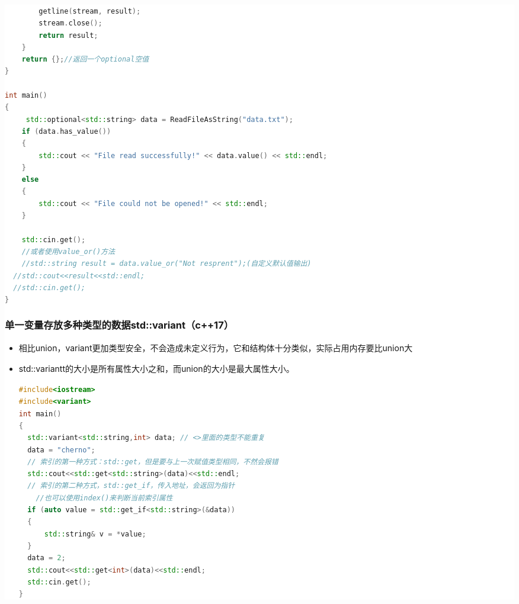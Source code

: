   ```c++
          getline(stream, result);
          stream.close();
          return result;
      }
      return {};//返回一个optional空值
  }
  
  int main()
  {
       std::optional<std::string> data = ReadFileAsString("data.txt");
      if (data.has_value())
      {   
          std::cout << "File read successfully!" << data.value() << std::endl;      
      }
      else
      {
          std::cout << "File could not be opened!" << std::endl;
      }
  
      std::cin.get();
      //或者使用value_or()方法
      //std::string result = data.value_or("Not resprent");(自定义默认值输出)
  	//std::cout<<result<<std::endl;
  	//std::cin.get();
  }
  
  ```

### 单一变量存放多种类型的数据std::variant（c++17）

+ 相比union，variant更加类型安全，不会造成未定义行为，它和结构体十分类似，实际占用内存要比union大

+ std::variantt的大小是所有属性大小之和，而union的大小是最大属性大小。

  ```cpp
  #include<iostream>
  #include<variant>
  int main()
  {
  	std::variant<std::string,int> data; // <>里面的类型不能重复
  	data = "cherno";
  	// 索引的第一种方式：std::get，但是要与上一次赋值类型相同，不然会报错
  	std::cout<<std::get<std::string>(data)<<std::endl;
  	// 索引的第二种方式，std::get_if，传入地址，会返回为指针
      //也可以使用index()来判断当前索引属性
  	if (auto value = std::get_if<std::string>(&data))
  	{
  		std::string& v = *value;
  	}
  	data = 2;
  	std::cout<<std::get<int>(data)<<std::endl;
  	std::cin.get();
  }
  ```
